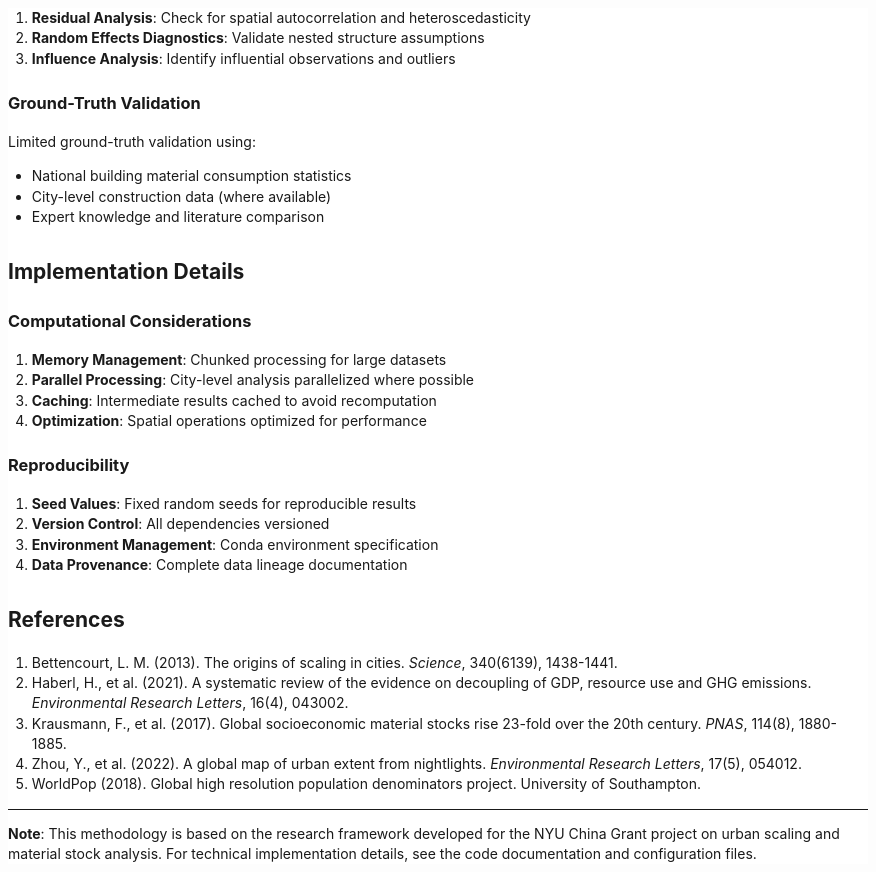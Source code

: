 1. **Residual Analysis**: Check for spatial autocorrelation and heteroscedasticity
2. **Random Effects Diagnostics**: Validate nested structure assumptions
3. **Influence Analysis**: Identify influential observations and outliers

### Ground-Truth Validation

Limited ground-truth validation using:
- National building material consumption statistics
- City-level construction data (where available)
- Expert knowledge and literature comparison

## Implementation Details

### Computational Considerations

1. **Memory Management**: Chunked processing for large datasets
2. **Parallel Processing**: City-level analysis parallelized where possible
3. **Caching**: Intermediate results cached to avoid recomputation
4. **Optimization**: Spatial operations optimized for performance

### Reproducibility

1. **Seed Values**: Fixed random seeds for reproducible results
2. **Version Control**: All dependencies versioned
3. **Environment Management**: Conda environment specification
4. **Data Provenance**: Complete data lineage documentation

## References

1. Bettencourt, L. M. (2013). The origins of scaling in cities. *Science*, 340(6139), 1438-1441.
2. Haberl, H., et al. (2021). A systematic review of the evidence on decoupling of GDP, resource use and GHG emissions. *Environmental Research Letters*, 16(4), 043002.
3. Krausmann, F., et al. (2017). Global socioeconomic material stocks rise 23-fold over the 20th century. *PNAS*, 114(8), 1880-1885.
4. Zhou, Y., et al. (2022). A global map of urban extent from nightlights. *Environmental Research Letters*, 17(5), 054012.
5. WorldPop (2018). Global high resolution population denominators project. University of Southampton.

---

**Note**: This methodology is based on the research framework developed for the NYU China Grant project on urban scaling and material stock analysis. For technical implementation details, see the code documentation and configuration files.